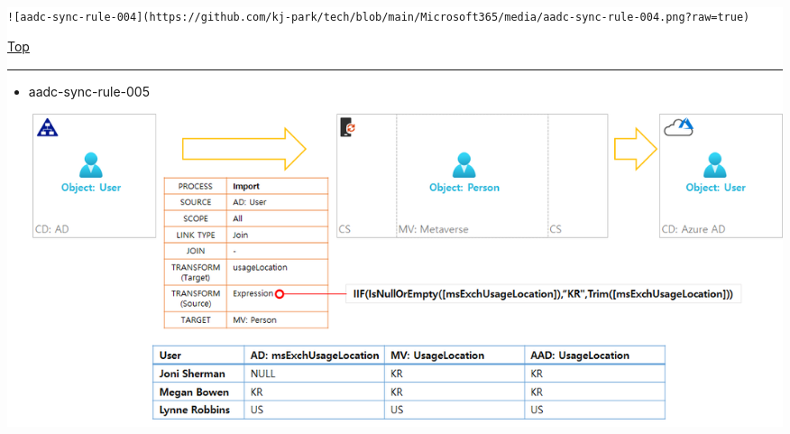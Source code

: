 	![aadc-sync-rule-004](https://github.com/kj-park/tech/blob/main/Microsoft365/media/aadc-sync-rule-004.png?raw=true)

[Top](#)

---

- aadc-sync-rule-005

	![aadc-sync-rule-005](https://github.com/kj-park/tech/blob/main/Microsoft365/media/aadc-sync-rule-005.png?raw=true)
